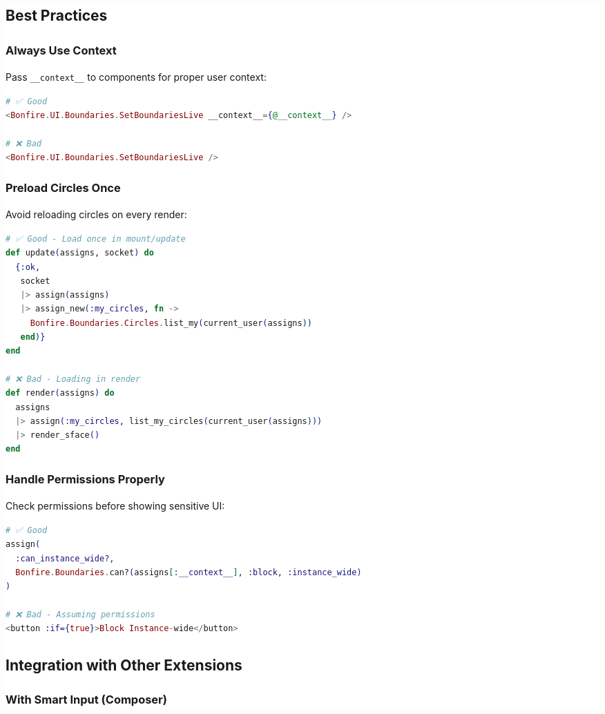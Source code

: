 ## Best Practices

### Always Use Context
Pass `__context__` to components for proper user context:

```elixir
# ✅ Good
<Bonfire.UI.Boundaries.SetBoundariesLive __context__={@__context__} />

# ❌ Bad
<Bonfire.UI.Boundaries.SetBoundariesLive />
```

### Preload Circles Once
Avoid reloading circles on every render:

```elixir
# ✅ Good - Load once in mount/update
def update(assigns, socket) do
  {:ok,
   socket
   |> assign(assigns)
   |> assign_new(:my_circles, fn ->
     Bonfire.Boundaries.Circles.list_my(current_user(assigns))
   end)}
end

# ❌ Bad - Loading in render
def render(assigns) do
  assigns
  |> assign(:my_circles, list_my_circles(current_user(assigns)))
  |> render_sface()
end
```

### Handle Permissions Properly
Check permissions before showing sensitive UI:

```elixir
# ✅ Good
assign(
  :can_instance_wide?,
  Bonfire.Boundaries.can?(assigns[:__context__], :block, :instance_wide)
)

# ❌ Bad - Assuming permissions
<button :if={true}>Block Instance-wide</button>
```

## Integration with Other Extensions

### With Smart Input (Composer)
